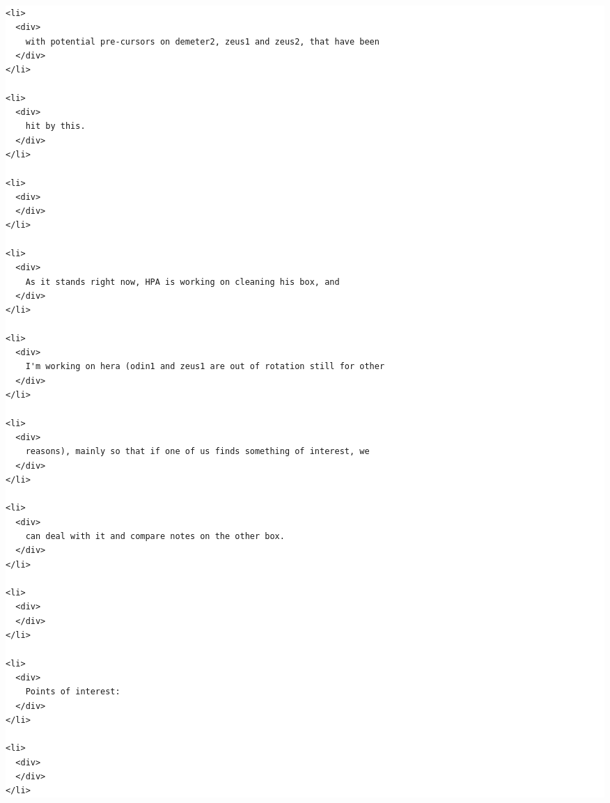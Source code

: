     <li>
      <div>
        with potential pre-cursors on demeter2, zeus1 and zeus2, that have been
      </div>
    </li>
    
    <li>
      <div>
        hit by this.
      </div>
    </li>
    
    <li>
      <div>
      </div>
    </li>
    
    <li>
      <div>
        As it stands right now, HPA is working on cleaning his box, and
      </div>
    </li>
    
    <li>
      <div>
        I'm working on hera (odin1 and zeus1 are out of rotation still for other
      </div>
    </li>
    
    <li>
      <div>
        reasons), mainly so that if one of us finds something of interest, we
      </div>
    </li>
    
    <li>
      <div>
        can deal with it and compare notes on the other box.
      </div>
    </li>
    
    <li>
      <div>
      </div>
    </li>
    
    <li>
      <div>
        Points of interest:
      </div>
    </li>
    
    <li>
      <div>
      </div>
    </li>
    